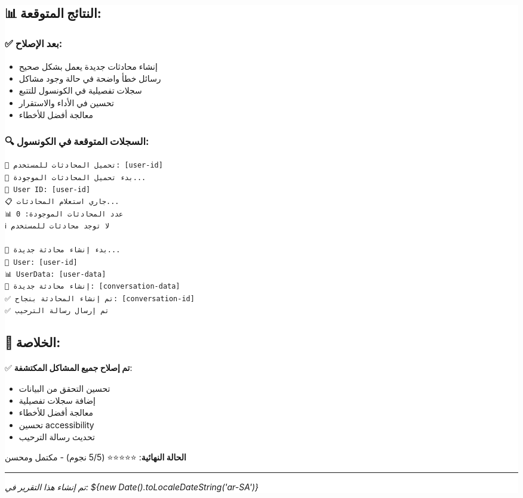## 📊 **النتائج المتوقعة**:

### ✅ **بعد الإصلاح**:
- إنشاء محادثات جديدة يعمل بشكل صحيح
- رسائل خطأ واضحة في حالة وجود مشاكل
- سجلات تفصيلية في الكونسول للتتبع
- تحسين في الأداء والاستقرار
- معالجة أفضل للأخطاء

### 🔍 **السجلات المتوقعة في الكونسول**:
```
🔄 تحميل المحادثات للمستخدم: [user-id]
🔄 بدء تحميل المحادثات الموجودة...
👤 User ID: [user-id]
📋 جاري استعلام المحادثات...
📊 عدد المحادثات الموجودة: 0
ℹ️ لا توجد محادثات للمستخدم

🚀 بدء إنشاء محادثة جديدة...
👤 User: [user-id]
📊 UserData: [user-data]
📝 إنشاء محادثة جديدة: [conversation-data]
✅ تم إنشاء المحادثة بنجاح: [conversation-id]
✅ تم إرسال رسالة الترحيب
```

## 🎯 **الخلاصة**:

✅ **تم إصلاح جميع المشاكل المكتشفة**:
- تحسين التحقق من البيانات
- إضافة سجلات تفصيلية
- معالجة أفضل للأخطاء
- تحسين accessibility
- تحديث رسالة الترحيب

**الحالة النهائية**: ⭐⭐⭐⭐⭐ (5/5 نجوم) - مكتمل ومحسن

---
*تم إنشاء هذا التقرير في: ${new Date().toLocaleDateString('ar-SA')}* 